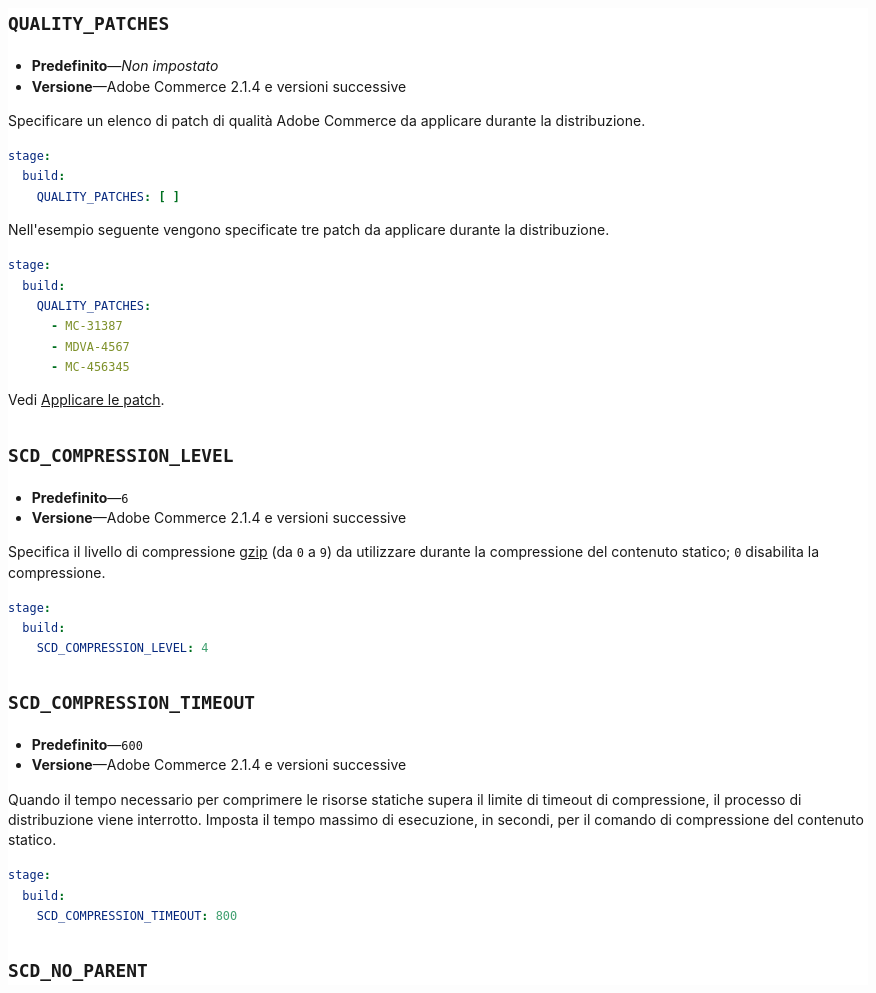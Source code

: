## `QUALITY_PATCHES`

- **Predefinito**—_Non impostato_
- **Versione**—Adobe Commerce 2.1.4 e versioni successive

Specificare un elenco di patch di qualità Adobe Commerce da applicare durante la distribuzione.

```yaml
stage:
  build:
    QUALITY_PATCHES: [ ]
```

Nell&#39;esempio seguente vengono specificate tre patch da applicare durante la distribuzione.

```yaml
stage:
  build:
    QUALITY_PATCHES:
      - MC-31387
      - MDVA-4567
      - MC-456345
```

Vedi [Applicare le patch](../development/apply-patches.md).

## `SCD_COMPRESSION_LEVEL`

- **Predefinito**—`6`
- **Versione**—Adobe Commerce 2.1.4 e versioni successive

Specifica il livello di compressione [gzip](https://www.gnu.org/software/gzip) (da `0` a `9`) da utilizzare durante la compressione del contenuto statico; `0` disabilita la compressione.

```yaml
stage:
  build:
    SCD_COMPRESSION_LEVEL: 4
```

## `SCD_COMPRESSION_TIMEOUT`

- **Predefinito**—`600`
- **Versione**—Adobe Commerce 2.1.4 e versioni successive

Quando il tempo necessario per comprimere le risorse statiche supera il limite di timeout di compressione, il processo di distribuzione viene interrotto. Imposta il tempo massimo di esecuzione, in secondi, per il comando di compressione del contenuto statico.

```yaml
stage:
  build:
    SCD_COMPRESSION_TIMEOUT: 800
```

## `SCD_NO_PARENT`
